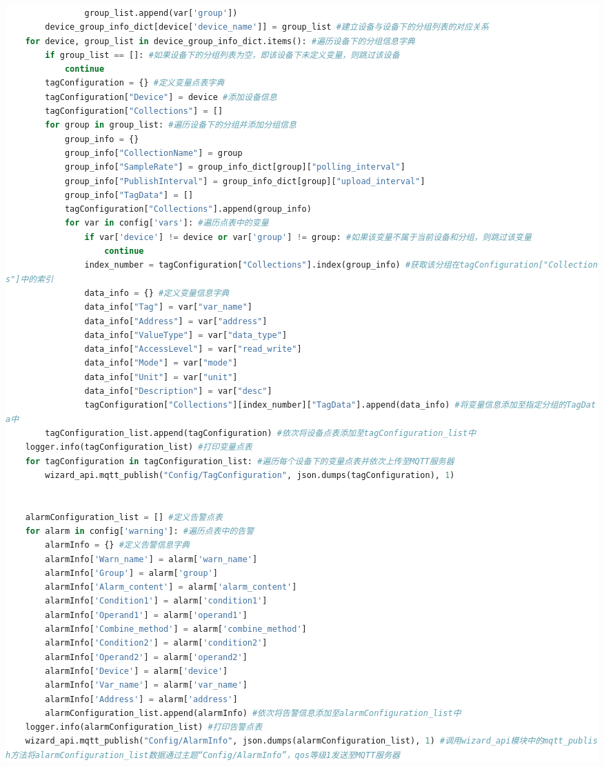   ```python
                  group_list.append(var['group'])
          device_group_info_dict[device['device_name']] = group_list #建立设备与设备下的分组列表的对应关系
      for device, group_list in device_group_info_dict.items(): #遍历设备下的分组信息字典
          if group_list == []: #如果设备下的分组列表为空，即该设备下未定义变量，则跳过该设备
              continue
          tagConfiguration = {} #定义变量点表字典
          tagConfiguration["Device"] = device #添加设备信息
          tagConfiguration["Collections"] = []
          for group in group_list: #遍历设备下的分组并添加分组信息
              group_info = {}
              group_info["CollectionName"] = group
              group_info["SampleRate"] = group_info_dict[group]["polling_interval"]
              group_info["PublishInterval"] = group_info_dict[group]["upload_interval"]
              group_info["TagData"] = []
              tagConfiguration["Collections"].append(group_info)
              for var in config['vars']: #遍历点表中的变量
                  if var['device'] != device or var['group'] != group: #如果该变量不属于当前设备和分组，则跳过该变量
                      continue
                  index_number = tagConfiguration["Collections"].index(group_info) #获取该分组在tagConfiguration["Collections"]中的索引
                  data_info = {} #定义变量信息字典
                  data_info["Tag"] = var["var_name"]
                  data_info["Address"] = var["address"]
                  data_info["ValueType"] = var["data_type"]
                  data_info["AccessLevel"] = var["read_write"]
                  data_info["Mode"] = var["mode"]
                  data_info["Unit"] = var["unit"]
                  data_info["Description"] = var["desc"]
                  tagConfiguration["Collections"][index_number]["TagData"].append(data_info) #将变量信息添加至指定分组的TagData中
          tagConfiguration_list.append(tagConfiguration) #依次将设备点表添加至tagConfiguration_list中
      logger.info(tagConfiguration_list) #打印变量点表
      for tagConfiguration in tagConfiguration_list: #遍历每个设备下的变量点表并依次上传至MQTT服务器
          wizard_api.mqtt_publish("Config/TagConfiguration", json.dumps(tagConfiguration), 1)
  
  
      alarmConfiguration_list = [] #定义告警点表
      for alarm in config['warning']: #遍历点表中的告警
          alarmInfo = {} #定义告警信息字典
          alarmInfo['Warn_name'] = alarm['warn_name']
          alarmInfo['Group'] = alarm['group']
          alarmInfo['Alarm_content'] = alarm['alarm_content']
          alarmInfo['Condition1'] = alarm['condition1']
          alarmInfo['Operand1'] = alarm['operand1']
          alarmInfo['Combine_method'] = alarm['combine_method']
          alarmInfo['Condition2'] = alarm['condition2']
          alarmInfo['Operand2'] = alarm['operand2']
          alarmInfo['Device'] = alarm['device']
          alarmInfo['Var_name'] = alarm['var_name']
          alarmInfo['Address'] = alarm['address']
          alarmConfiguration_list.append(alarmInfo) #依次将告警信息添加至alarmConfiguration_list中
      logger.info(alarmConfiguration_list) #打印告警点表
      wizard_api.mqtt_publish("Config/AlarmInfo", json.dumps(alarmConfiguration_list), 1) #调用wizard_api模块中的mqtt_publish方法将alarmConfiguration_list数据通过主题“Config/AlarmInfo”，qos等级1发送至MQTT服务器
  ```
